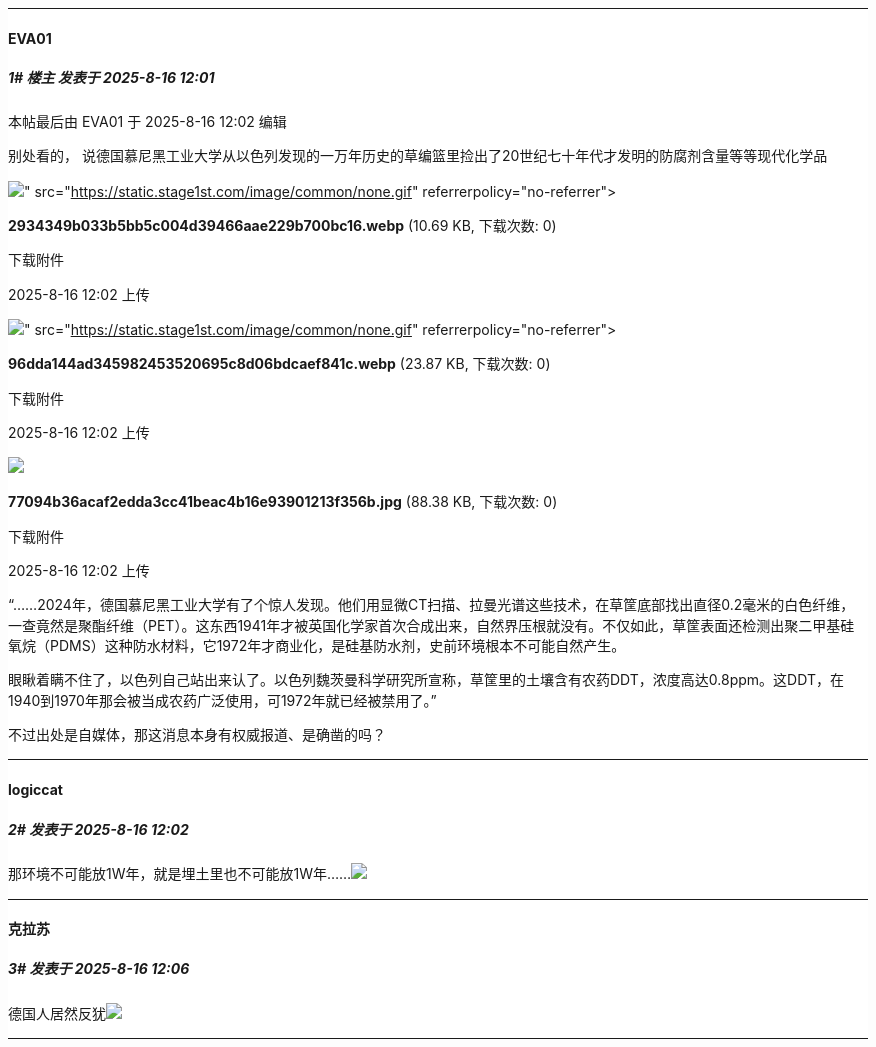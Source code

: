 ﻿
*****

####  EVA01  
##### 1#       楼主       发表于 2025-8-16 12:01

 本帖最后由 EVA01 于 2025-8-16 12:02 编辑 

别处看的， 说德国慕尼黑工业大学从以色列发现的一万年历史的草编篮里捡出了20世纪七十年代才发明的防腐剂含量等等现代化学品

<img src="https://img.stage1st.com/forum/202508/16/120226p8pmyyj3884a4as4.webp" referrerpolicy="no-referrer">" src="https://static.stage1st.com/image/common/none.gif" referrerpolicy="no-referrer">

<strong>2934349b033b5bb5c004d39466aae229b700bc16.webp</strong> (10.69 KB, 下载次数: 0)

下载附件

2025-8-16 12:02 上传

<img src="https://img.stage1st.com/forum/202508/16/120226s1d77z1y1tayxodh.webp" referrerpolicy="no-referrer">" src="https://static.stage1st.com/image/common/none.gif" referrerpolicy="no-referrer">

<strong>96dda144ad345982453520695c8d06bdcaef841c.webp</strong> (23.87 KB, 下载次数: 0)

下载附件

2025-8-16 12:02 上传

<img src="https://img.stage1st.com/forum/202508/16/120226bozsof1ijc1sjy1s.jpg" referrerpolicy="no-referrer">

<strong>77094b36acaf2edda3cc41beac4b16e93901213f356b.jpg</strong> (88.38 KB, 下载次数: 0)

下载附件

2025-8-16 12:02 上传

“……2024年，德国慕尼黑工业大学有了个惊人发现。他们用显微CT扫描、拉曼光谱这些技术，在草筐底部找出直径0.2毫米的白色纤维，一查竟然是聚酯纤维（PET）。这东西1941年才被英国化学家首次合成出来，自然界压根就没有。不仅如此，草筐表面还检测出聚二甲基硅氧烷（PDMS）这种防水材料，它1972年才商业化，是硅基防水剂，史前环境根本不可能自然产生。

眼瞅着瞒不住了，以色列自己站出来认了。以色列魏茨曼科学研究所宣称，草筐里的土壤含有农药DDT，浓度高达0.8ppm。这DDT，在1940到1970年那会被当成农药广泛使用，可1972年就已经被禁用了。”

不过出处是自媒体，那这消息本身有权威报道、是确凿的吗？

*****

####  logiccat  
##### 2#       发表于 2025-8-16 12:02

那环境不可能放1W年，就是埋土里也不可能放1W年……<img src="https://static.stage1st.com/image/smiley/face2017/004.gif" referrerpolicy="no-referrer">

*****

####  克拉苏  
##### 3#       发表于 2025-8-16 12:06

德国人居然反犹<img src="https://static.stage1st.com/image/smiley/face2017/091.png" referrerpolicy="no-referrer">

*****
